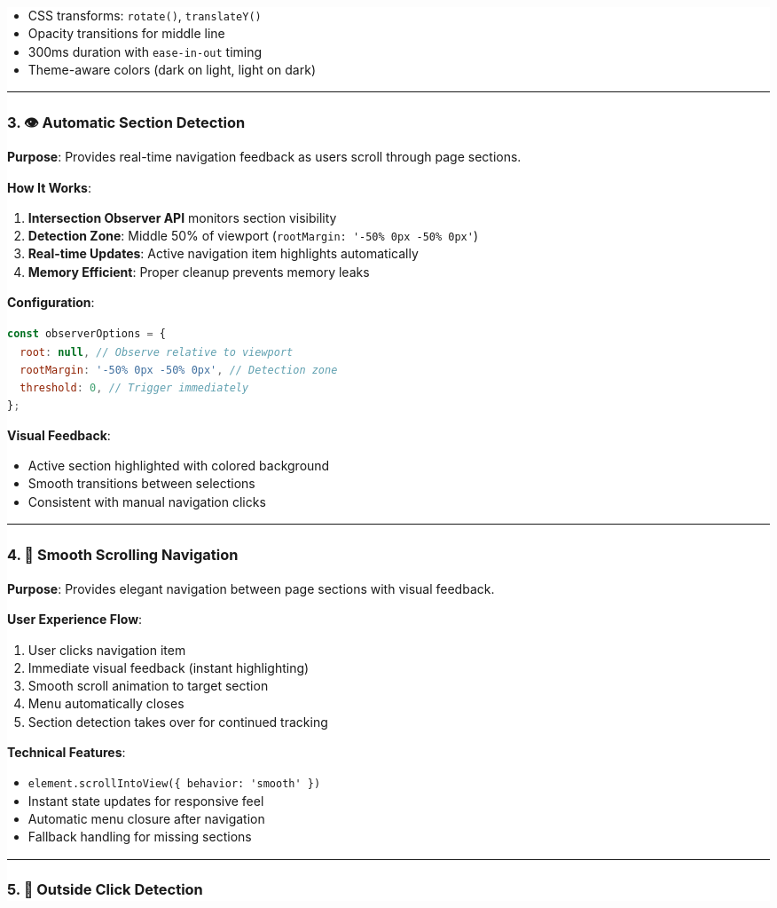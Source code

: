 - CSS transforms: `rotate()`, `translateY()`
- Opacity transitions for middle line
- 300ms duration with `ease-in-out` timing
- Theme-aware colors (dark on light, light on dark)

---

### 3. 👁️ Automatic Section Detection

**Purpose**: Provides real-time navigation feedback as users scroll through page sections.

**How It Works**:

1. **Intersection Observer API** monitors section visibility
2. **Detection Zone**: Middle 50% of viewport (`rootMargin: '-50% 0px -50% 0px'`)
3. **Real-time Updates**: Active navigation item highlights automatically
4. **Memory Efficient**: Proper cleanup prevents memory leaks

**Configuration**:

```javascript
const observerOptions = {
  root: null, // Observe relative to viewport
  rootMargin: '-50% 0px -50% 0px', // Detection zone
  threshold: 0, // Trigger immediately
};
```

**Visual Feedback**:

- Active section highlighted with colored background
- Smooth transitions between selections
- Consistent with manual navigation clicks

---

### 4. 🎯 Smooth Scrolling Navigation

**Purpose**: Provides elegant navigation between page sections with visual feedback.

**User Experience Flow**:

1. User clicks navigation item
2. Immediate visual feedback (instant highlighting)
3. Smooth scroll animation to target section
4. Menu automatically closes
5. Section detection takes over for continued tracking

**Technical Features**:

- `element.scrollIntoView({ behavior: 'smooth' })`
- Instant state updates for responsive feel
- Automatic menu closure after navigation
- Fallback handling for missing sections

---

### 5. 🚪 Outside Click Detection
